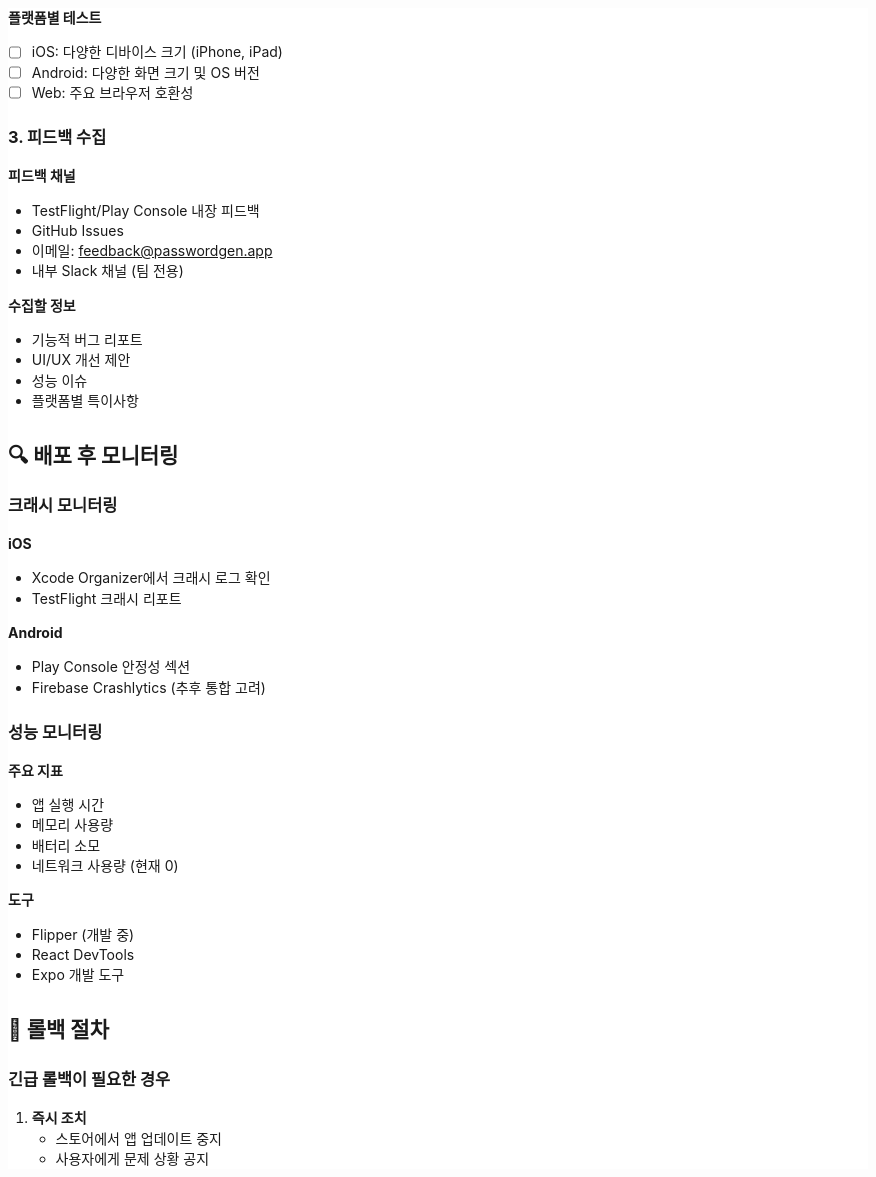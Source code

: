 **플랫폼별 테스트**
- [ ] iOS: 다양한 디바이스 크기 (iPhone, iPad)
- [ ] Android: 다양한 화면 크기 및 OS 버전
- [ ] Web: 주요 브라우저 호환성

### 3. 피드백 수집

**피드백 채널**
- TestFlight/Play Console 내장 피드백
- GitHub Issues
- 이메일: feedback@passwordgen.app
- 내부 Slack 채널 (팀 전용)

**수집할 정보**
- 기능적 버그 리포트
- UI/UX 개선 제안
- 성능 이슈
- 플랫폼별 특이사항

## 🔍 배포 후 모니터링

### 크래시 모니터링

**iOS**
- Xcode Organizer에서 크래시 로그 확인
- TestFlight 크래시 리포트

**Android**
- Play Console 안정성 섹션
- Firebase Crashlytics (추후 통합 고려)

### 성능 모니터링

**주요 지표**
- 앱 실행 시간
- 메모리 사용량
- 배터리 소모
- 네트워크 사용량 (현재 0)

**도구**
- Flipper (개발 중)
- React DevTools
- Expo 개발 도구

## 🚨 롤백 절차

### 긴급 롤백이 필요한 경우

1. **즉시 조치**
   - 스토어에서 앱 업데이트 중지
   - 사용자에게 문제 상황 공지
